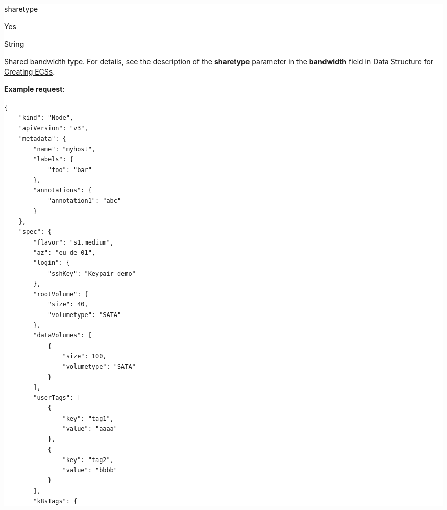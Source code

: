 </tr>
<tr id="row8381121911425"><td class="cellrowborder" valign="top" width="21.21212121212121%" headers="mcps1.2.5.1.1 "><p id="p15381219154214"><a name="p15381219154214"></a><a name="p15381219154214"></a>sharetype</p>
</td>
<td class="cellrowborder" valign="top" width="13.131313131313133%" headers="mcps1.2.5.1.2 "><p id="p14381101919423"><a name="p14381101919423"></a><a name="p14381101919423"></a>Yes</p>
</td>
<td class="cellrowborder" valign="top" width="17.171717171717173%" headers="mcps1.2.5.1.3 "><p id="p14381919174213"><a name="p14381919174213"></a><a name="p14381919174213"></a>String</p>
</td>
<td class="cellrowborder" valign="top" width="48.484848484848484%" headers="mcps1.2.5.1.4 "><p id="p65751022144316"><a name="p65751022144316"></a><a name="p65751022144316"></a>Shared bandwidth type. For details, see the description of the <strong id="b1688715194563"><a name="b1688715194563"></a><a name="b1688715194563"></a>sharetype</strong> parameter in the <strong id="b5887181911565"><a name="b5887181911565"></a><a name="b5887181911565"></a>bandwidth</strong> field in <a href="https://docs.otc.t-systems.com/en-us/api/ecs/en-us_topic_0020212668.html" target="_blank" rel="noopener noreferrer">Data Structure for Creating ECSs</a>.</p>
</td>
</tr>
</tbody>
</table>

**Example request**:

```
{
    "kind": "Node",
    "apiVersion": "v3",
    "metadata": {
        "name": "myhost",
        "labels": {
            "foo": "bar"
        },
        "annotations": {
            "annotation1": "abc"
        }
    },
    "spec": {
        "flavor": "s1.medium",
        "az": "eu-de-01",
        "login": {
            "sshKey": "Keypair-demo"
        },
        "rootVolume": {
            "size": 40,
            "volumetype": "SATA"
        },
        "dataVolumes": [
            {
                "size": 100,
                "volumetype": "SATA"
            }
        ],
        "userTags": [
            {
                "key": "tag1",
                "value": "aaaa"
            },
            {
                "key": "tag2",
                "value": "bbbb"
            }
        ],
        "k8sTags": {
```